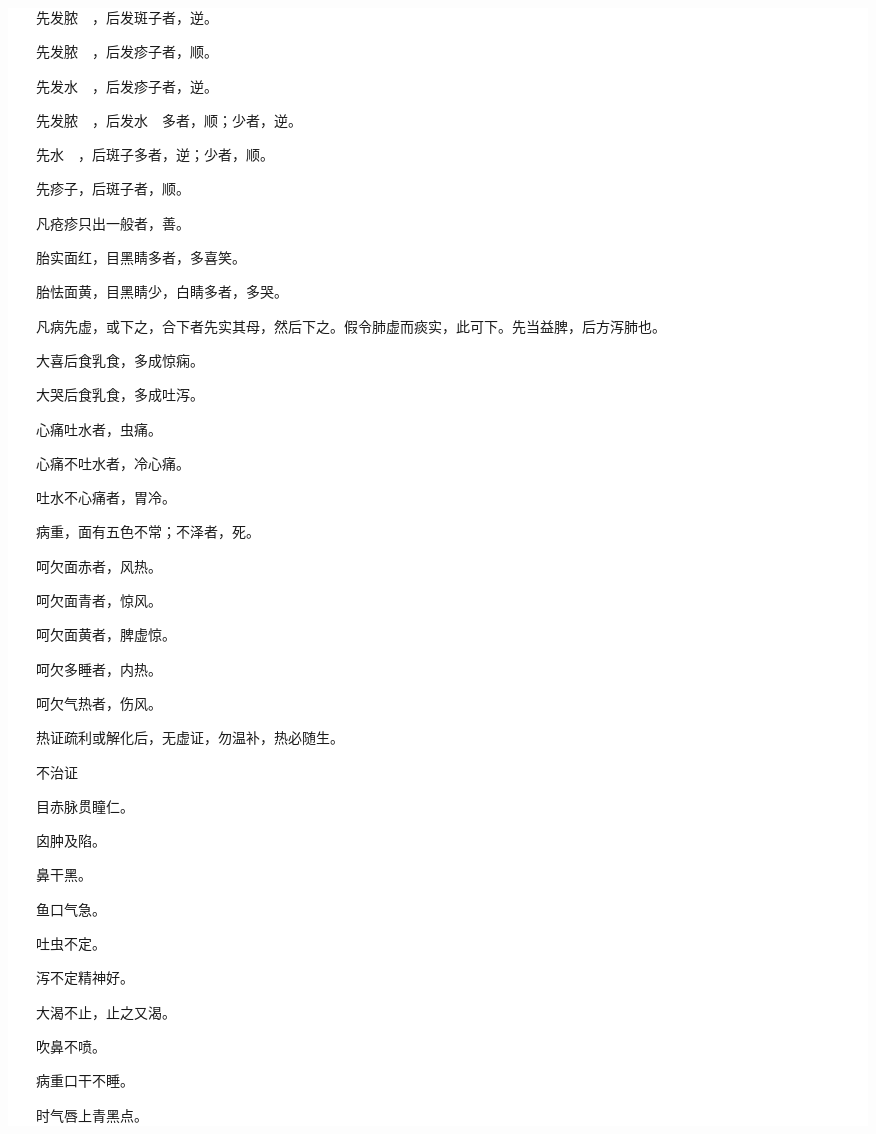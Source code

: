 　　先发脓　，后发斑子者，逆。

　　先发脓　，后发疹子者，顺。

　　先发水　，后发疹子者，逆。

　　先发脓　，后发水　多者，顺；少者，逆。

　　先水　，后斑子多者，逆；少者，顺。

　　先疹子，后斑子者，顺。

　　凡疮疹只出一般者，善。

　　胎实面红，目黑睛多者，多喜笑。

　　胎怯面黄，目黑睛少，白睛多者，多哭。

　　凡病先虚，或下之，合下者先实其母，然后下之。假令肺虚而痰实，此可下。先当益脾，后方泻肺也。

　　大喜后食乳食，多成惊痫。

　　大哭后食乳食，多成吐泻。

　　心痛吐水者，虫痛。

　　心痛不吐水者，冷心痛。

　　吐水不心痛者，胃冷。

　　病重，面有五色不常；不泽者，死。

　　呵欠面赤者，风热。

　　呵欠面青者，惊风。

　　呵欠面黄者，脾虚惊。

　　呵欠多睡者，内热。

　　呵欠气热者，伤风。

　　热证疏利或解化后，无虚证，勿温补，热必随生。

　　不治证

　　目赤脉贯瞳仁。

　　囟肿及陷。

　　鼻干黑。

　　鱼口气急。

　　吐虫不定。

　　泻不定精神好。

　　大渴不止，止之又渴。

　　吹鼻不喷。

　　病重口干不睡。

　　时气唇上青黑点。
